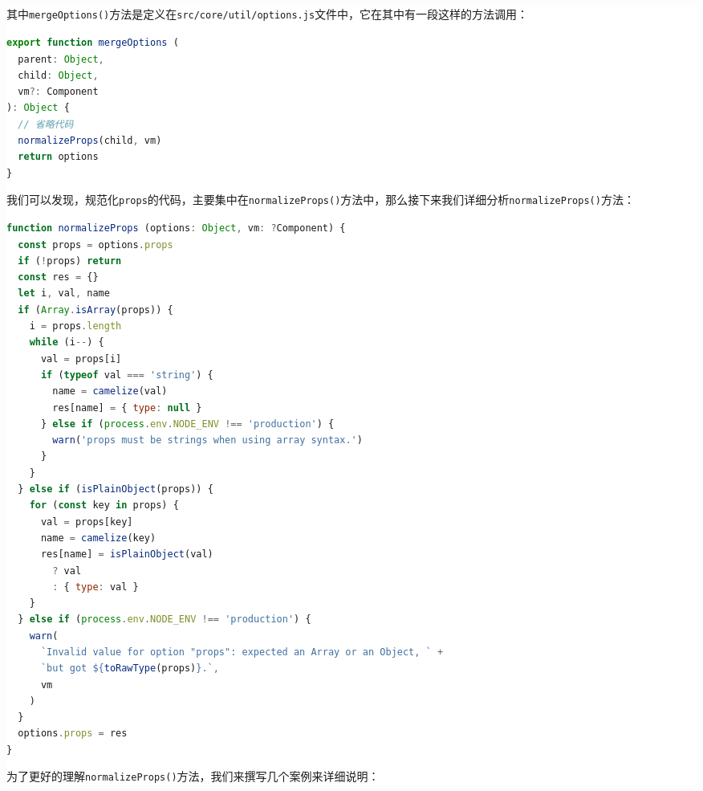 其中`mergeOptions()`方法是定义在`src/core/util/options.js`文件中，它在其中有一段这样的方法调用：

```js
export function mergeOptions (
  parent: Object,
  child: Object,
  vm?: Component
): Object {
  // 省略代码
  normalizeProps(child, vm)
  return options
} 
```

我们可以发现，规范化`props`的代码，主要集中在`normalizeProps()`方法中，那么接下来我们详细分析`normalizeProps()`方法：

```js
function normalizeProps (options: Object, vm: ?Component) {
  const props = options.props
  if (!props) return
  const res = {}
  let i, val, name
  if (Array.isArray(props)) {
    i = props.length
    while (i--) {
      val = props[i]
      if (typeof val === 'string') {
        name = camelize(val)
        res[name] = { type: null }
      } else if (process.env.NODE_ENV !== 'production') {
        warn('props must be strings when using array syntax.')
      }
    }
  } else if (isPlainObject(props)) {
    for (const key in props) {
      val = props[key]
      name = camelize(key)
      res[name] = isPlainObject(val)
        ? val
        : { type: val }
    }
  } else if (process.env.NODE_ENV !== 'production') {
    warn(
      `Invalid value for option "props": expected an Array or an Object, ` +
      `but got ${toRawType(props)}.`,
      vm
    )
  }
  options.props = res
}
```

为了更好的理解`normalizeProps()`方法，我们来撰写几个案例来详细说明：
